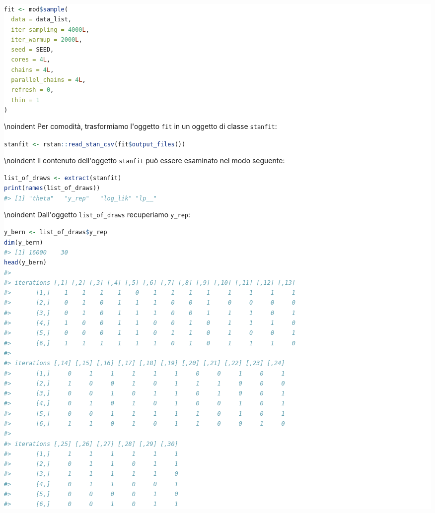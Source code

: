 
```r
fit <- mod$sample(
  data = data_list,
  iter_sampling = 4000L,
  iter_warmup = 2000L,
  seed = SEED,
  cores = 4L,
  chains = 4L,
  parallel_chains = 4L,
  refresh = 0,
  thin = 1
)
```

\noindent
Per comodità, trasformiamo l'oggetto `fit` in un oggetto di classe `stanfit`:


```r
stanfit <- rstan::read_stan_csv(fit$output_files())
```

\noindent
Il contenuto dell'oggetto `stanfit` può essere esaminato nel modo seguente:


```r
list_of_draws <- extract(stanfit)
print(names(list_of_draws))
#> [1] "theta"   "y_rep"   "log_lik" "lp__"
```

\noindent
Dall'oggetto `list_of_draws` recuperiamo `y_rep`:


```r
y_bern <- list_of_draws$y_rep
dim(y_bern)
#> [1] 16000    30
head(y_bern)
#>           
#> iterations [,1] [,2] [,3] [,4] [,5] [,6] [,7] [,8] [,9] [,10] [,11] [,12] [,13]
#>       [1,]    1    1    1    1    0    1    1    1    1     1     1     1     1
#>       [2,]    0    1    0    1    1    1    0    0    1     0     0     0     0
#>       [3,]    0    1    0    1    1    1    0    0    1     1     1     0     1
#>       [4,]    1    0    0    1    1    0    0    1    0     1     1     1     0
#>       [5,]    0    0    0    1    1    0    1    1    0     1     0     0     1
#>       [6,]    1    1    1    1    1    1    0    1    0     1     1     1     0
#>           
#> iterations [,14] [,15] [,16] [,17] [,18] [,19] [,20] [,21] [,22] [,23] [,24]
#>       [1,]     0     1     1     1     1     1     0     0     1     0     1
#>       [2,]     1     0     0     1     0     1     1     1     0     0     0
#>       [3,]     0     0     1     0     1     1     0     1     0     0     1
#>       [4,]     0     1     0     1     0     1     0     0     1     0     1
#>       [5,]     0     0     1     1     1     1     1     0     1     0     1
#>       [6,]     1     1     0     1     0     1     1     0     0     1     0
#>           
#> iterations [,25] [,26] [,27] [,28] [,29] [,30]
#>       [1,]     1     1     1     1     1     1
#>       [2,]     0     1     1     0     1     1
#>       [3,]     1     1     1     1     1     0
#>       [4,]     0     1     1     0     0     1
#>       [5,]     0     0     0     0     1     0
#>       [6,]     0     0     1     0     1     1
```
